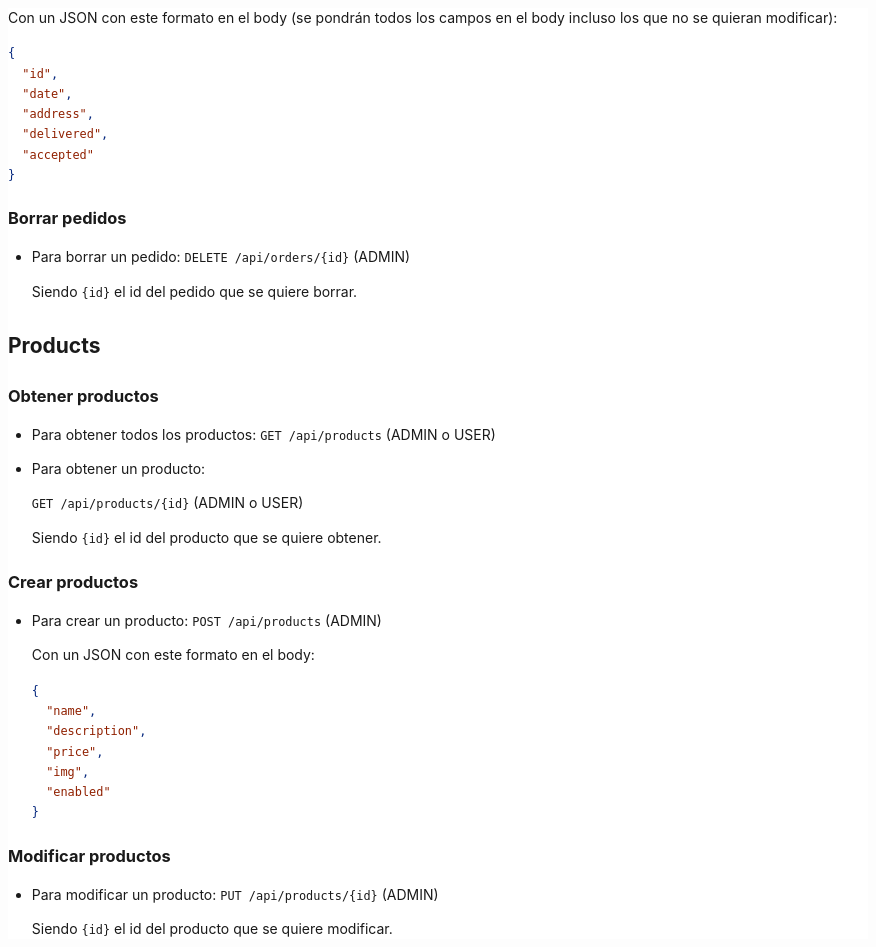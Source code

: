   Con un JSON con este formato en el body (se pondrán todos los campos en el body incluso los que no se quieran modificar):

  ```json
  {
    "id",
    "date",
    "address",
    "delivered",
    "accepted"
  }
  ```

### Borrar pedidos

- Para borrar un pedido:
  `DELETE /api/orders/{id}` (ADMIN)

  Siendo `{id}` el id del pedido que se quiere borrar.

## Products

### Obtener productos

- Para obtener todos los productos:
  `GET /api/products` (ADMIN o USER)

- Para obtener un producto:

  `GET /api/products/{id}` (ADMIN o USER)

  Siendo `{id}` el id del producto que se quiere obtener.

### Crear productos

- Para crear un producto:
  `POST /api/products` (ADMIN)

  Con un JSON con este formato en el body:

  ```json
  {
    "name",
    "description",
    "price",
    "img",
    "enabled"
  }
  ```

### Modificar productos

- Para modificar un producto:
  `PUT /api/products/{id}` (ADMIN)

  Siendo `{id}` el id del producto que se quiere modificar.
